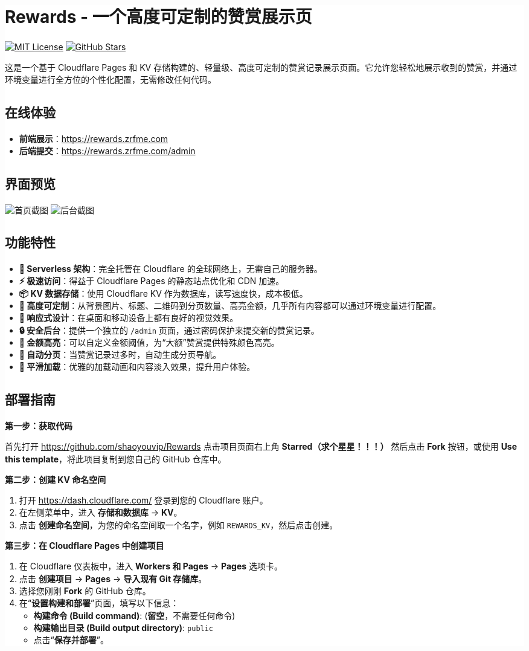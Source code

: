 # Rewards - 一个高度可定制的赞赏展示页

[![MIT License](https://img.shields.io/badge/License-MIT-blue.svg)](LICENSE)
[![GitHub Stars](https://img.shields.io/github/stars/shaoyouvip/Rewards?style=social)](https://github.com/shaoyouvip/Rewards)

这是一个基于 Cloudflare Pages 和 KV 存储构建的、轻量级、高度可定制的赞赏记录展示页面。它允许您轻松地展示收到的赞赏，并通过环境变量进行全方位的个性化配置，无需修改任何代码。

## 在线体验

- **前端展示**：https://rewards.zrfme.com
- **后端提交**：https://rewards.zrfme.com/admin

## 界面预览

![首页截图](./public/img/home.webp)
![后台截图](./public/img/admin.webp)

## 功能特性

- **🚀 Serverless 架构**：完全托管在 Cloudflare 的全球网络上，无需自己的服务器。
- **⚡️ 极速访问**：得益于 Cloudflare Pages 的静态站点优化和 CDN 加速。
- **📦 KV 数据存储**：使用 Cloudflare KV 作为数据库，读写速度快，成本极低。
- **🎨 高度可定制**：从背景图片、标题、二维码到分页数量、高亮金额，几乎所有内容都可以通过环境变量进行配置。
- **📱 响应式设计**：在桌面和移动设备上都有良好的视觉效果。
- **🔒 安全后台**：提供一个独立的 `/admin` 页面，通过密码保护来提交新的赞赏记录。
- **🌟 金额高亮**：可以自定义金额阈值，为“大额”赞赏提供特殊颜色高亮。
- **📄 自动分页**：当赞赏记录过多时，自动生成分页导航。
- **💨 平滑加载**：优雅的加载动画和内容淡入效果，提升用户体验。

## 部署指南

**第一步：获取代码**

首先打开 https://github.com/shaoyouvip/Rewards 点击项目页面右上角 **Starred（求个星星！！！）** 然后点击 **Fork** 按钮，或使用 **Use this template**，将此项目复制到您自己的 GitHub 仓库中。

**第二步：创建 KV 命名空间**

1.  打开 https://dash.cloudflare.com/ 登录到您的 Cloudflare 账户。
2.  在左侧菜单中，进入 **存储和数据库** -> **KV**。
3.  点击 **创建命名空间**，为您的命名空间取一个名字，例如 `REWARDS_KV`，然后点击创建。

**第三步：在 Cloudflare Pages 中创建项目**

1.  在 Cloudflare 仪表板中，进入 **Workers 和 Pages** -> **Pages** 选项卡。
2.  点击 **创建项目** -> **Pages** -> **导入现有 Git 存储库**。
3.  选择您刚刚 **Fork** 的 GitHub 仓库。
4.  在“**设置构建和部署**”页面，填写以下信息：
    *   **构建命令 (Build command)**: (**留空**，不需要任何命令)
    *   **构建输出目录 (Build output directory)**: `public`
    *   点击“**保存并部署**”。
